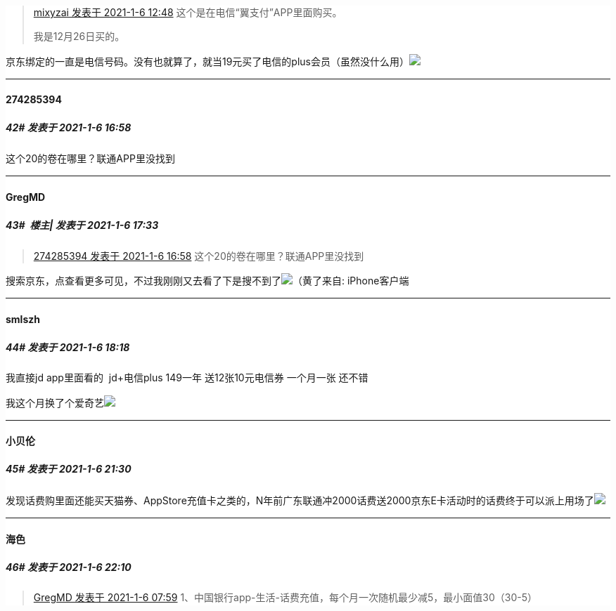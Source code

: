 
<blockquote><a href="httphttps://bbs.saraba1st.com/2b/forum.php?mod=redirect&amp;goto=findpost&amp;pid=49954340&amp;ptid=1981401" target="_blank">mixyzai 发表于 2021-1-6 12:48</a>
这个是在电信“翼支付”APP里面购买。

我是12月26日买的。</blockquote>
京东绑定的一直是电信号码。没有也就算了，就当19元买了电信的plus会员（虽然没什么用）<img src="https://static.saraba1st.com/image/smiley/face2017/068.png" referrerpolicy="no-referrer">


*****

####  274285394  
##### 42#       发表于 2021-1-6 16:58


这个20的卷在哪里？联通APP里没找到


*****

####  GregMD  
##### 43#         楼主| 发表于 2021-1-6 17:33


<blockquote><a href="httphttps://bbs.saraba1st.com/2b/forum.php?mod=redirect&amp;goto=findpost&amp;pid=49956697&amp;ptid=1981401" target="_blank"> 274285394 发表于 2021-1-6 16:58</a> 这个20的卷在哪里？联通APP里没找到 </blockquote>
搜索京东，点查看更多可见，不过我刚刚又去看了下是搜不到了<img src="https://static.saraba1st.com/image/smiley/face2017/213.gif" referrerpolicy="no-referrer">（黄了来自: iPhone客户端


*****

####  smlszh  
##### 44#       发表于 2021-1-6 18:18


我直接jd app里面看的  jd+电信plus 149一年 送12张10元电信券 一个月一张 还不错

我这个月换了个爱奇艺<img src="https://static.saraba1st.com/image/smiley/face2017/066.png" referrerpolicy="no-referrer">


*****

####  小贝伦  
##### 45#       发表于 2021-1-6 21:30


发现话费购里面还能买天猫券、AppStore充值卡之类的，N年前广东联通冲2000话费送2000京东E卡活动时的话费终于可以派上用场了<img src="https://static.saraba1st.com/image/smiley/face2017/034.png" referrerpolicy="no-referrer">


*****

####  海色  
##### 46#       发表于 2021-1-6 22:10


<blockquote><a href="httphttps://bbs.saraba1st.com/2b/forum.php?mod=redirect&amp;goto=findpost&amp;pid=49951321&amp;ptid=1981401" target="_blank">GregMD 发表于 2021-1-6 07:59</a>
1、中国银行app-生活-话费充值，每个月一次随机最少减5，最小面值30（30-5）
